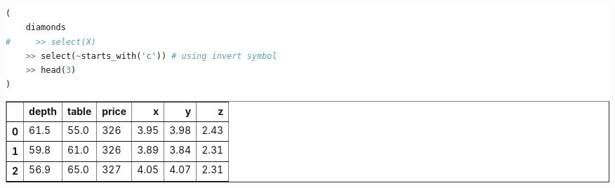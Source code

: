 


```python
(
    diamonds
#     >> select(X)
    >> select(~starts_with('c')) # using invert symbol
    >> head(3)
)
```




<div>
<style scoped>
    .dataframe tbody tr th:only-of-type {
        vertical-align: middle;
    }

    .dataframe tbody tr th {
        vertical-align: top;
    }

    .dataframe thead th {
        text-align: right;
    }
</style>
<table border="1" class="dataframe">
  <thead>
    <tr style="text-align: right;">
      <th></th>
      <th>depth</th>
      <th>table</th>
      <th>price</th>
      <th>x</th>
      <th>y</th>
      <th>z</th>
    </tr>
  </thead>
  <tbody>
    <tr>
      <th>0</th>
      <td>61.5</td>
      <td>55.0</td>
      <td>326</td>
      <td>3.95</td>
      <td>3.98</td>
      <td>2.43</td>
    </tr>
    <tr>
      <th>1</th>
      <td>59.8</td>
      <td>61.0</td>
      <td>326</td>
      <td>3.89</td>
      <td>3.84</td>
      <td>2.31</td>
    </tr>
    <tr>
      <th>2</th>
      <td>56.9</td>
      <td>65.0</td>
      <td>327</td>
      <td>4.05</td>
      <td>4.07</td>
      <td>2.31</td>